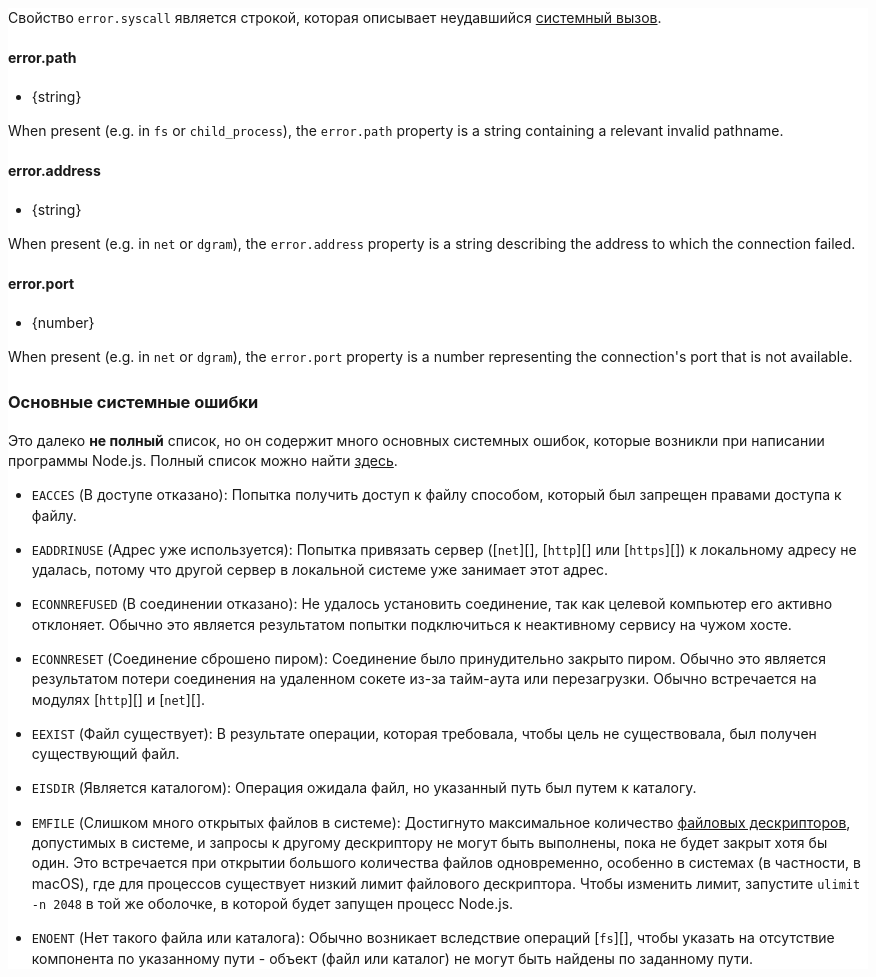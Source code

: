 Свойство `error.syscall` является строкой, которая описывает неудавшийся [системный вызов](http://man7.org/linux/man-pages/man2/syscall.2.html).

#### error.path

* {string}

When present (e.g. in `fs` or `child_process`), the `error.path` property is a string containing a relevant invalid pathname.

#### error.address

* {string}

When present (e.g. in `net` or `dgram`), the `error.address` property is a string describing the address to which the connection failed.

#### error.port

* {number}

When present (e.g. in `net` or `dgram`), the `error.port` property is a number representing the connection's port that is not available.

### Основные системные ошибки

Это далеко **не полный** список, но он содержит много основных системных ошибок, которые возникли при написании программы Node.js. Полный список можно найти [здесь](http://man7.org/linux/man-pages/man3/errno.3.html).

- `EACCES` (В доступе отказано): Попытка получить доступ к файлу способом, который был запрещен правами доступа к файлу.

- `EADDRINUSE` (Адрес уже используется): Попытка привязать сервер ([`net`][], [`http`][] или [`https`][]) к локальному адресу не удалась, потому что другой сервер в локальной системе уже занимает этот адрес.

- `ECONNREFUSED` (В соединении отказано): Не удалось установить соединение, так как целевой компьютер его активно отклоняет. Обычно это является результатом попытки подключиться к неактивному сервису на чужом хосте.

- `ECONNRESET` (Соединение сброшено пиром): Соединение было принудительно закрыто пиром. Обычно это является результатом потери соединения на удаленном сокете из-за тайм-аута или перезагрузки. Обычно встречается на модулях [`http`][] и [`net`][].

- `EEXIST` (Файл существует): В результате операции, которая требовала, чтобы цель не существовала, был получен существующий файл.

- `EISDIR` (Является каталогом): Операция ожидала файл, но указанный путь был путем к каталогу.

- `EMFILE` (Слишком много открытых файлов в системе): Достигнуто максимальное количество [файловых дескрипторов](https://en.wikipedia.org/wiki/File_descriptor), допустимых в системе, и запросы к другому дескриптору не могут быть выполнены, пока не будет закрыт хотя бы один. Это встречается при открытии большого количества файлов одновременно, особенно в системах (в частности, в macOS), где для процессов существует низкий лимит файлового дескриптора. Чтобы изменить лимит, запустите `ulimit -n 2048` в той же оболочке, в которой будет запущен процесс Node.js.

- `ENOENT` (Нет такого файла или каталога): Обычно возникает вследствие операций [`fs`][], чтобы указать на отсутствие компонента по указанному пути - объект (файл или каталог) не могут быть найдены по заданному пути.

